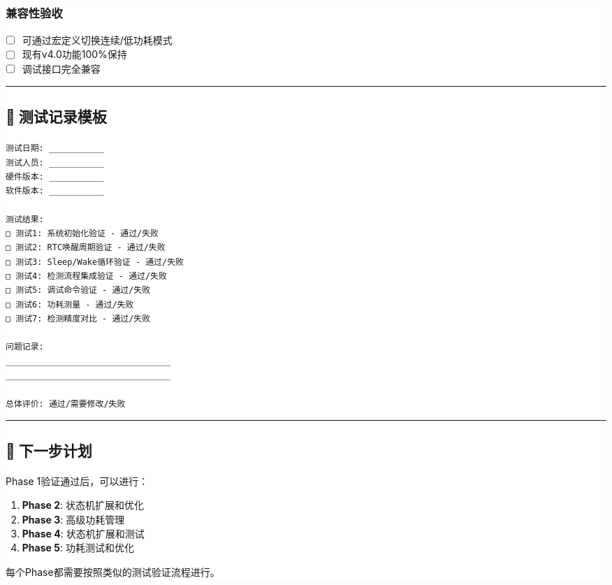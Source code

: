 ### **兼容性验收**
- [ ] 可通过宏定义切换连续/低功耗模式
- [ ] 现有v4.0功能100%保持
- [ ] 调试接口完全兼容

---

## 📝 **测试记录模板**

```
测试日期: ___________
测试人员: ___________
硬件版本: ___________
软件版本: ___________

测试结果:
□ 测试1: 系统初始化验证 - 通过/失败
□ 测试2: RTC唤醒周期验证 - 通过/失败  
□ 测试3: Sleep/Wake循环验证 - 通过/失败
□ 测试4: 检测流程集成验证 - 通过/失败
□ 测试5: 调试命令验证 - 通过/失败
□ 测试6: 功耗测量 - 通过/失败
□ 测试7: 检测精度对比 - 通过/失败

问题记录:
_________________________________
_________________________________

总体评价: 通过/需要修改/失败
```

---

## 🎯 **下一步计划**

Phase 1验证通过后，可以进行：
1. **Phase 2**: 状态机扩展和优化
2. **Phase 3**: 高级功耗管理
3. **Phase 4**: 状态机扩展和测试  
4. **Phase 5**: 功耗测试和优化

每个Phase都需要按照类似的测试验证流程进行。
